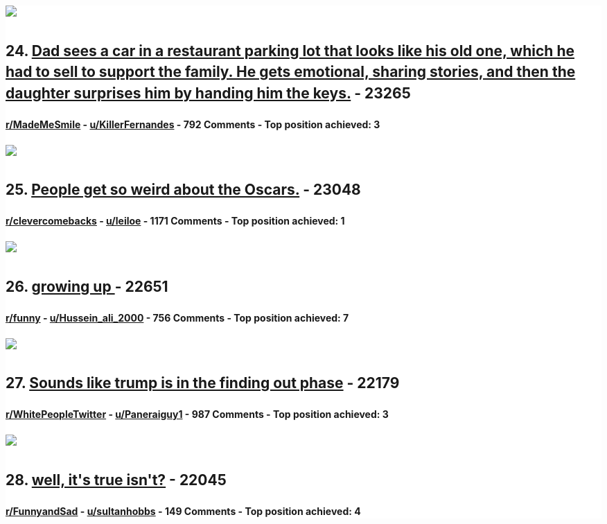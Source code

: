 <a href="https://i.redd.it/j6y8ybmhg8gb1.jpg"><img src="https://b.thumbs.redditmedia.com/Mg3iFvawoyJBBdFVywvPu6Lp7ZLMjHmwonl3NVDiFnk.jpg"></img></a>

## 24. [Dad sees a car in a restaurant parking lot that looks like his old one, which he had to sell to support the family. He gets emotional, sharing stories, and then the daughter surprises him by handing him the keys.](http://reddit.com/r/MadeMeSmile/comments/15iv7vn/dad_sees_a_car_in_a_restaurant_parking_lot_that/) - 23265
#### [r/MadeMeSmile](http://reddit.com/r/MadeMeSmile) - [u/KillerFernandes](http://reddit.com/u/KillerFernandes) - 792 Comments - Top position achieved: 3

<a href="https://v.redd.it/mqyond9uiagb1"><img src="https://external-preview.redd.it/d2w1dTR1N3VpYWdiMVc0XtfvPK-181cPIcMctr79--XOllycGPDH_SyEoSFG.png?width=140&amp;height=78&amp;crop=140:78,smart&amp;format=jpg&amp;v=enabled&amp;lthumb=true&amp;s=bbbcd3fa0234972eaa909d8bd4e3e05c900a4c5a"></img></a>

## 25. [People get so weird about the Oscars.](http://reddit.com/r/clevercomebacks/comments/15j5v3f/people_get_so_weird_about_the_oscars/) - 23048
#### [r/clevercomebacks](http://reddit.com/r/clevercomebacks) - [u/leiloe](http://reddit.com/u/leiloe) - 1171 Comments - Top position achieved: 1

<a href="https://i.redd.it/wfxszp39qcgb1.png"><img src="https://b.thumbs.redditmedia.com/WJFooI8sdfc831LQadKA4Tv9KCqGJywm_kM_ID9JiPg.jpg"></img></a>

## 26. [growing up ](http://reddit.com/r/funny/comments/15ihy92/growing_up/) - 22651
#### [r/funny](http://reddit.com/r/funny) - [u/Hussein_ali_2000](http://reddit.com/u/Hussein_ali_2000) - 756 Comments - Top position achieved: 7

<a href="https://v.redd.it/s3vrl81i07gb1"><img src="https://external-preview.redd.it/cmdobm1kc2gwN2diMTKgTK9YgoXcN4hqYBDZhF3p-kNCl62Xz6DBjzemZMYn.png?width=140&amp;height=140&amp;crop=140:140,smart&amp;format=jpg&amp;v=enabled&amp;lthumb=true&amp;s=29583a95ada8a7127ae5f4b0782786f83d9afb03"></img></a>

## 27. [Sounds like trump is in the finding out phase](http://reddit.com/r/WhitePeopleTwitter/comments/15iivz6/sounds_like_trump_is_in_the_finding_out_phase/) - 22179
#### [r/WhitePeopleTwitter](http://reddit.com/r/WhitePeopleTwitter) - [u/Paneraiguy1](http://reddit.com/u/Paneraiguy1) - 987 Comments - Top position achieved: 3

<a href="https://i.redd.it/5rafnu1c87gb1.jpg"><img src="https://b.thumbs.redditmedia.com/4MqVB0vOl7_cZTbmah5MtjFbSCNxjHCrzXsdenM3L1U.jpg"></img></a>

## 28. [well, it's true isn't?](http://reddit.com/r/FunnyandSad/comments/15ilv4k/well_its_true_isnt/) - 22045
#### [r/FunnyandSad](http://reddit.com/r/FunnyandSad) - [u/sultanhobbs](http://reddit.com/u/sultanhobbs) - 149 Comments - Top position achieved: 4
